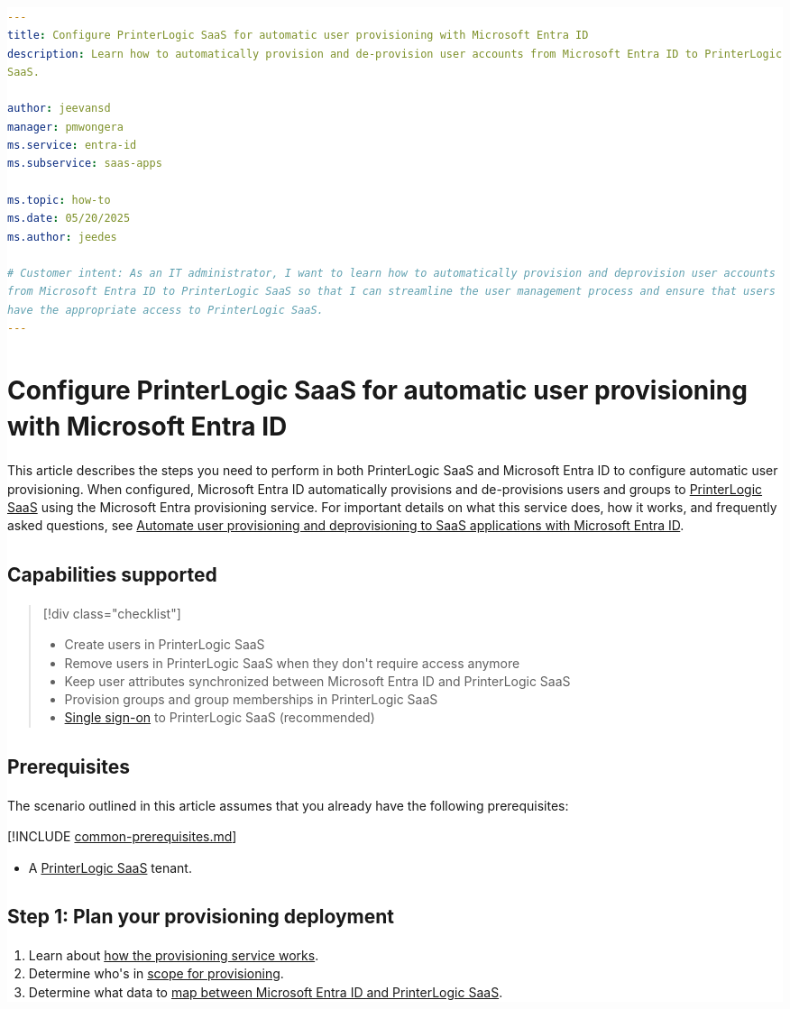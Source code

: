 ```yaml
---
title: Configure PrinterLogic SaaS for automatic user provisioning with Microsoft Entra ID
description: Learn how to automatically provision and de-provision user accounts from Microsoft Entra ID to PrinterLogic SaaS.

author: jeevansd
manager: pmwongera
ms.service: entra-id
ms.subservice: saas-apps

ms.topic: how-to
ms.date: 05/20/2025
ms.author: jeedes

# Customer intent: As an IT administrator, I want to learn how to automatically provision and deprovision user accounts from Microsoft Entra ID to PrinterLogic SaaS so that I can streamline the user management process and ensure that users have the appropriate access to PrinterLogic SaaS.
---
```


# Configure PrinterLogic SaaS for automatic user provisioning with Microsoft Entra ID

This article describes the steps you need to perform in both PrinterLogic SaaS and Microsoft Entra ID to configure automatic user provisioning. When configured, Microsoft Entra ID automatically provisions and de-provisions users and groups to [PrinterLogic SaaS](https://www.printerlogic.com/) using the Microsoft Entra provisioning service. For important details on what this service does, how it works, and frequently asked questions, see [Automate user provisioning and deprovisioning to SaaS applications with Microsoft Entra ID](~/identity/app-provisioning/user-provisioning.md). 


## Capabilities supported
> [!div class="checklist"]
> * Create users in PrinterLogic SaaS
> * Remove users in PrinterLogic SaaS when they don't require access anymore
> * Keep user attributes synchronized between Microsoft Entra ID and PrinterLogic SaaS
> * Provision groups and group memberships in PrinterLogic SaaS
> * [Single sign-on](./printerlogic-saas-tutorial.md) to PrinterLogic SaaS (recommended)

## Prerequisites

The scenario outlined in this article assumes that you already have the following prerequisites:

[!INCLUDE [common-prerequisites.md](~/identity/saas-apps/includes/common-prerequisites.md)]
* A [PrinterLogic SaaS](https://www.printerlogic.com/) tenant.

## Step 1: Plan your provisioning deployment
1. Learn about [how the provisioning service works](~/identity/app-provisioning/user-provisioning.md).
2. Determine who's in [scope for provisioning](~/identity/app-provisioning/define-conditional-rules-for-provisioning-user-accounts.md).
3. Determine what data to [map between Microsoft Entra ID and PrinterLogic SaaS](~/identity/app-provisioning/customize-application-attributes.md). 
